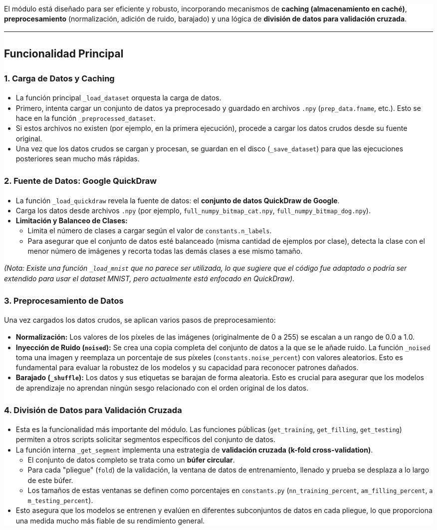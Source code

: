 El módulo está diseñado para ser eficiente y robusto, incorporando mecanismos de **caching (almacenamiento en caché)**, **preprocesamiento** (normalización, adición de ruido, barajado) y una lógica de **división de datos para validación cruzada**.

---

## Funcionalidad Principal

### 1. Carga de Datos y Caching

- La función principal `_load_dataset` orquesta la carga de datos.
- Primero, intenta cargar un conjunto de datos ya preprocesado y guardado en archivos `.npy` (`prep_data.fname`, etc.). Esto se hace en la función `_preprocessed_dataset`.
- Si estos archivos no existen (por ejemplo, en la primera ejecución), procede a cargar los datos crudos desde su fuente original.
- Una vez que los datos crudos se cargan y procesan, se guardan en el disco (`_save_dataset`) para que las ejecuciones posteriores sean mucho más rápidas.

### 2. Fuente de Datos: Google QuickDraw

- La función `_load_quickdraw` revela la fuente de datos: el **conjunto de datos QuickDraw de Google**.
- Carga los datos desde archivos `.npy` (por ejemplo, `full_numpy_bitmap_cat.npy`, `full_numpy_bitmap_dog.npy`).
- **Limitación y Balanceo de Clases:**
    - Limita el número de clases a cargar según el valor de `constants.n_labels`.
    - Para asegurar que el conjunto de datos esté balanceado (misma cantidad de ejemplos por clase), detecta la clase con el menor número de imágenes y recorta todas las demás clases a ese mismo tamaño.

*(Nota: Existe una función `_load_mnist` que no parece ser utilizada, lo que sugiere que el código fue adaptado o podría ser extendido para usar el dataset MNIST, pero actualmente está enfocado en QuickDraw).*

### 3. Preprocesamiento de Datos

Una vez cargados los datos crudos, se aplican varios pasos de preprocesamiento:

- **Normalización:** Los valores de los píxeles de las imágenes (originalmente de 0 a 255) se escalan a un rango de 0.0 a 1.0.
- **Inyección de Ruido (`noised`):** Se crea una copia completa del conjunto de datos a la que se le añade ruido. La función `_noised` toma una imagen y reemplaza un porcentaje de sus píxeles (`constants.noise_percent`) con valores aleatorios. Esto es fundamental para evaluar la robustez de los modelos y su capacidad para reconocer patrones dañados.
- **Barajado (`_shuffle`):** Los datos y sus etiquetas se barajan de forma aleatoria. Esto es crucial para asegurar que los modelos de aprendizaje no aprendan ningún sesgo relacionado con el orden original de los datos.

### 4. División de Datos para Validación Cruzada

- Esta es la funcionalidad más importante del módulo. Las funciones públicas (`get_training`, `get_filling`, `get_testing`) permiten a otros scripts solicitar segmentos específicos del conjunto de datos.
- La función interna `_get_segment` implementa una estrategia de **validación cruzada (k-fold cross-validation)**.
    - El conjunto de datos completo se trata como un **búfer circular**.
    - Para cada "pliegue" (`fold`) de la validación, la ventana de datos de entrenamiento, llenado y prueba se desplaza a lo largo de este búfer.
    - Los tamaños de estas ventanas se definen como porcentajes en `constants.py` (`nn_training_percent`, `am_filling_percent`, `am_testing_percent`).
- Esto asegura que los modelos se entrenen y evalúen en diferentes subconjuntos de datos en cada pliegue, lo que proporciona una medida mucho más fiable de su rendimiento general.
